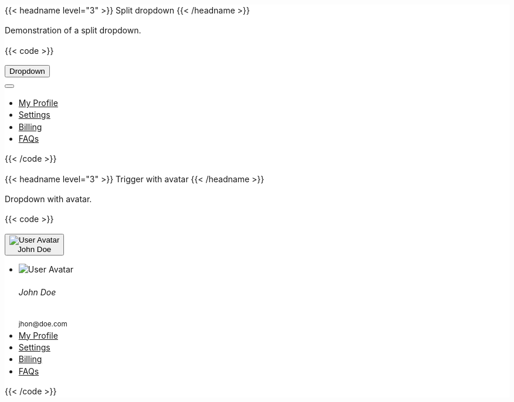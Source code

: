 

{{< headname level="3" >}} Split dropdown {{< /headname >}}

Demonstration of a split dropdown.

{{< code >}}

<div class="join">
  <button type="button" class="btn btn-outline btn-primary join-item">Dropdown</button>
  <div class="dropdown relative inline-flex">
    <button id="dropdown-split" type="button" class="dropdown-toggle btn btn-square btn-primary join-item" aria-haspopup="menu" aria-expanded="false" aria-label="Dropdown">
      <span class="icon-[tabler--chevron-down] dropdown-open:rotate-180 size-4"></span>
    </button>
    <ul class="dropdown-menu dropdown-open:opacity-100 hidden min-w-60" role="menu" aria-orientation="vertical" aria-labelledby="dropdown-split">
      <li><a class="dropdown-item" href="#">My Profile</a></li>
      <li><a class="dropdown-item" href="#">Settings</a></li>
      <li><a class="dropdown-item" href="#">Billing</a></li>
      <li><a class="dropdown-item" href="#">FAQs</a></li>
    </ul>
  </div>
</div>
{{< /code >}}



{{< headname level="3" >}} Trigger with avatar {{< /headname >}}

Dropdown with avatar.

{{< code >}}

<div class="dropdown relative inline-flex">
  <button id="dropdown-avatar" type="button" class="dropdown-toggle btn btn-outline btn-primary flex items-center gap-2 rounded-full" aria-haspopup="menu" aria-expanded="false" aria-label="Dropdown">
    <div class="avatar">
      <div class="size-6 rounded-full">
        <img src="https://cdn.flyonui.com/fy-assets/avatar/avatar-3.png" alt="User Avatar" />
      </div>
    </div>
    John Doe
    <span class="icon-[tabler--chevron-down] dropdown-open:rotate-180 size-4"></span>
  </button>
  <ul class="dropdown-menu dropdown-open:opacity-100 hidden min-w-60" role="menu" aria-orientation="vertical" aria-labelledby="dropdown-avatar">
    <li class="dropdown-header gap-3">
      <div class="avatar">
        <div class="w-10 rounded-full">
          <img src="https://cdn.flyonui.com/fy-assets/avatar/avatar-3.png" alt="User Avatar" />
        </div>
      </div>
      <div>
        <h6 class="text-base-content text-base font-semibold">John Doe</h6>
        <small class="text-base-content/50 text-sm font-normal">jhon@doe.com</small>
      </div>
    </li>
    <li><a class="dropdown-item" href="#">My Profile</a></li>
    <li><a class="dropdown-item" href="#">Settings</a></li>
    <li><a class="dropdown-item" href="#">Billing</a></li>
    <li><a class="dropdown-item" href="#">FAQs</a></li>
  </ul>
</div>
{{< /code >}}
